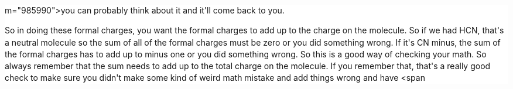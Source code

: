   m="985990">you</span> <span m="986080">can</span> <span
  m="986230">probably</span> <span m="986770">think</span> <span
  m="987010">about</span> <span m="987400">it</span> <span m="987610">and</span>
  <span m="987910">it'll</span> <span m="988150">come</span> <span
  m="988390">back</span> <span m="988720">to</span> <span
  m="988870">you.</span></p><p><span m="990820">So</span> <span
  m="991120">in</span> <span m="991240">doing</span> <span
  m="991630">these</span> <span m="991870">formal</span> <span
  m="992380">charges,</span> <span m="994630">you</span> <span
  m="994870">want</span> <span m="995320">the</span> <span
  m="995500">formal</span> <span m="995950">charges</span> <span
  m="997300">to</span> <span m="998170">add</span> <span m="998530">up</span>
  <span m="999070">to</span> <span m="999370">the</span> <span
  m="999520">charge</span> <span m="1000000">on</span> <span
  m="1000210">the</span> <span m="1000330">molecule.</span> <span
  m="1001780">So</span> <span m="1002040">if</span> <span m="1002280">we</span>
  <span m="1002400">had</span> <span m="1002670">HCN,</span> <span
  m="1003900">that's</span> <span m="1004140">a</span> <span
  m="1004200">neutral</span> <span m="1004650">molecule</span> <span
  m="1005760">so</span> <span m="1006000">the</span> <span
  m="1006120">sum</span> <span m="1006570">of</span> <span
  m="1006810">all</span> <span m="1007140">of</span> <span
  m="1007230">the</span> <span m="1007320">formal</span> <span
  m="1007710">charges</span> <span m="1008190">must</span> <span
  m="1008460">be</span> <span m="1008610">zero</span> <span
  m="1009360">or</span> <span m="1009510">you</span> <span
  m="1009590">did</span> <span m="1009750">something</span> <span
  m="1010140">wrong.</span> <span m="1012090">If</span> <span
  m="1012300">it's</span> <span m="1012480">CN</span> <span
  m="1013380">minus,</span> <span m="1014700">the</span> <span
  m="1014820">sum</span> <span m="1015210">of</span> <span
  m="1015330">the</span> <span m="1015450">formal</span> <span
  m="1015750">charges</span> <span m="1016200">has</span> <span
  m="1016410">to</span> <span m="1016500">add</span> <span m="1016740">up</span>
  <span m="1017130">to</span> <span m="1017250">minus</span> <span
  m="1017640">one</span> <span m="1018630">or</span> <span
  m="1018720">you</span> <span m="1018810">did</span> <span
  m="1018990">something</span> <span m="1019320">wrong.</span> <span
  m="1020380">So</span> <span m="1020400">this</span> <span
  m="1020550">is</span> <span m="1020670">a</span> <span m="1020700">good</span>
  <span m="1020910">way</span> <span m="1021210">of</span> <span
  m="1021330">checking</span> <span m="1022440">your</span> <span
  m="1022620">math.</span> <span m="1023010">So</span> <span
  m="1023250">always</span> <span m="1023640">remember</span> <span
  m="1024990">that</span> <span m="1025140">the</span> <span
  m="1025260">sum</span> <span m="1025980">needs</span> <span
  m="1026280">to</span> <span m="1026430">add</span> <span m="1026670">up</span>
  <span m="1026849">to</span> <span m="1026970">the</span> <span
  m="1027089">total</span> <span m="1027390">charge</span> <span
  m="1027960">on</span> <span m="1028230">the</span> <span
  m="1028319">molecule.</span> <span m="1029190">If</span> <span
  m="1029339">you</span> <span m="1029400">remember</span> <span
  m="1029819">that,</span> <span m="1030180">that's</span> <span
  m="1030359">a</span> <span m="1030420">really</span> <span
  m="1030690">good</span> <span m="1030900">check</span> <span
  m="1032040">to</span> <span m="1032190">make</span> <span
  m="1032369">sure</span> <span m="1032609">you</span> <span
  m="1032730">didn't</span> <span m="1032910">make</span> <span
  m="1033119">some</span> <span m="1033300">kind</span> <span
  m="1033480">of</span> <span m="1033540">weird</span> <span
  m="1033869">math</span> <span m="1034230">mistake</span> <span
  m="1035010">and</span> <span m="1035130">add</span> <span
  m="1035400">things</span> <span m="1035640">wrong</span> <span
  m="1036000">and</span> <span m="1036089">have</span> <span